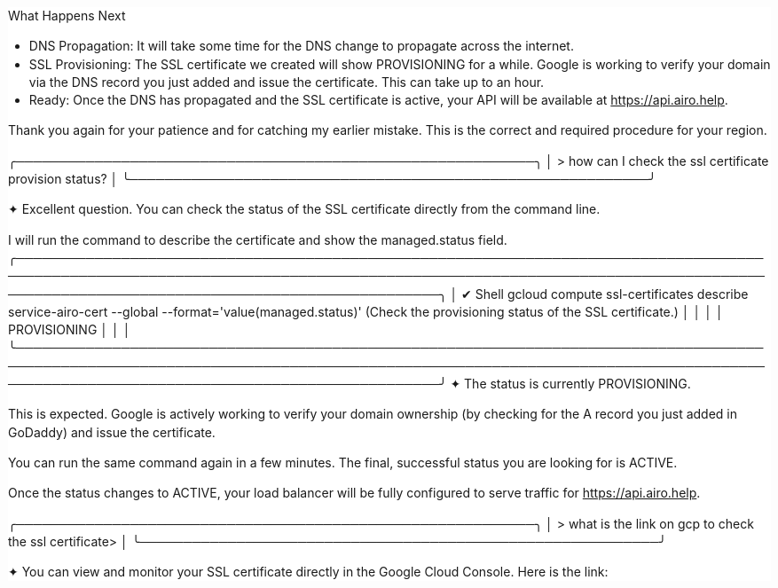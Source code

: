   What Happens Next

   * DNS Propagation: It will take some time for the DNS change to propagate across the internet.
   * SSL Provisioning: The SSL certificate we created will show PROVISIONING for a while. Google is working to verify your domain via the DNS record you just added and issue the certificate. This can take up to an hour.
   * Ready: Once the DNS has propagated and the SSL certificate is active, your API will be available at https://api.airo.help.

  Thank you again for your patience and for catching my earlier mistake. This is the correct and required procedure for your region.

╭───────────────────────────────────────────────────────────╮
│  > how can I check the ssl certificate provision status?  │
╰───────────────────────────────────────────────────────────╯

✦ Excellent question. You can check the status of the SSL certificate directly from the command line.

  I will run the command to describe the certificate and show the managed.status field.
 ╭────────────────────────────────────────────────────────────────────────────────────────────────────────────────────────────────────────────────────────────────────────────────────────────────────────────────────────────╮
 │ ✔  Shell gcloud compute ssl-certificates describe service-airo-cert --global --format='value(managed.status)' (Check the provisioning status of the SSL certificate.)                                                      │
 │                                                                                                                                                                                                                            │
 │    PROVISIONING                                                                                                                                                                                                            │
 │                                                                                                                                                                                                                            │
 ╰────────────────────────────────────────────────────────────────────────────────────────────────────────────────────────────────────────────────────────────────────────────────────────────────────────────────────────────╯
✦ The status is currently PROVISIONING.

  This is expected. Google is actively working to verify your domain ownership (by checking for the A record you just added in GoDaddy) and issue the certificate.

  You can run the same command again in a few minutes. The final, successful status you are looking for is ACTIVE.

  Once the status changes to ACTIVE, your load balancer will be fully configured to serve traffic for https://api.airo.help.

╭───────────────────────────────────────────────────────────╮
│  > what is the link on gcp to check the ssl certificate>  │
╰───────────────────────────────────────────────────────────╯

✦ You can view and monitor your SSL certificate directly in the Google Cloud Console. Here is the link:
